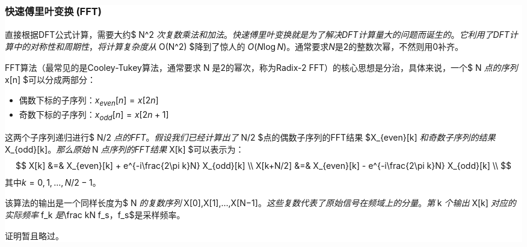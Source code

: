 ### 快速傅里叶变换 (FFT)

直接根据DFT公式计算，需要大约$ N^2 $次复数乘法和加法。快速傅里叶变换就是为了解决DFT计算量大的问题而诞生的。它利用了DFT计算中的对称性和周期性，将计算复杂度从$ O(N^2) $降到了惊人的 $O(N\log N)$。通常要求$N$是$2$的整数次幂，不然则用$0$补齐。

FFT算法（最常见的是Cooley-Tukey算法，通常要求 N 是2的幂次，称为Radix-2 FFT）的核心思想是分治，具体来说，一个$ N $点的序列$ x[n] $可以分成两部分：

- 偶数下标的子序列：$x_{even}[n]=x[2n]$
- 奇数下标的子序列：$x_{odd}[n]=x[2n+1]$

这两个子序列递归进行$ N/2 $点的FFT。假设我们已经计算出了$ N/2 $点的偶数子序列的FFT结果 $X_{even}[k] $和奇数子序列的结果$ X_{odd}[k]$。 那么原始$ N $点序列的FFT结果$ X[k] $可以表示为：
$$
X[k] &=& X_{even}[k] + e^{-i\frac{2\pi k}N} X_{odd}[k] \\
X[k+N/2] &=& X_{even}[k] - e^{-i\frac{2\pi k}N} X_{odd}[k] \\
$$
其中$k=0,1,...,N/2-1$。

该算法的输出是一个同样长度为$ N $的复数序列$ X[0],X[1],…,X[N−1]$。这些复数代表了原始信号在频域上的分量。第$ k $个输出$ X[k] $对应的实际频率$ f_k $是$\frac kN f_s$，$f_s$是采样频率。

证明暂且略过。
